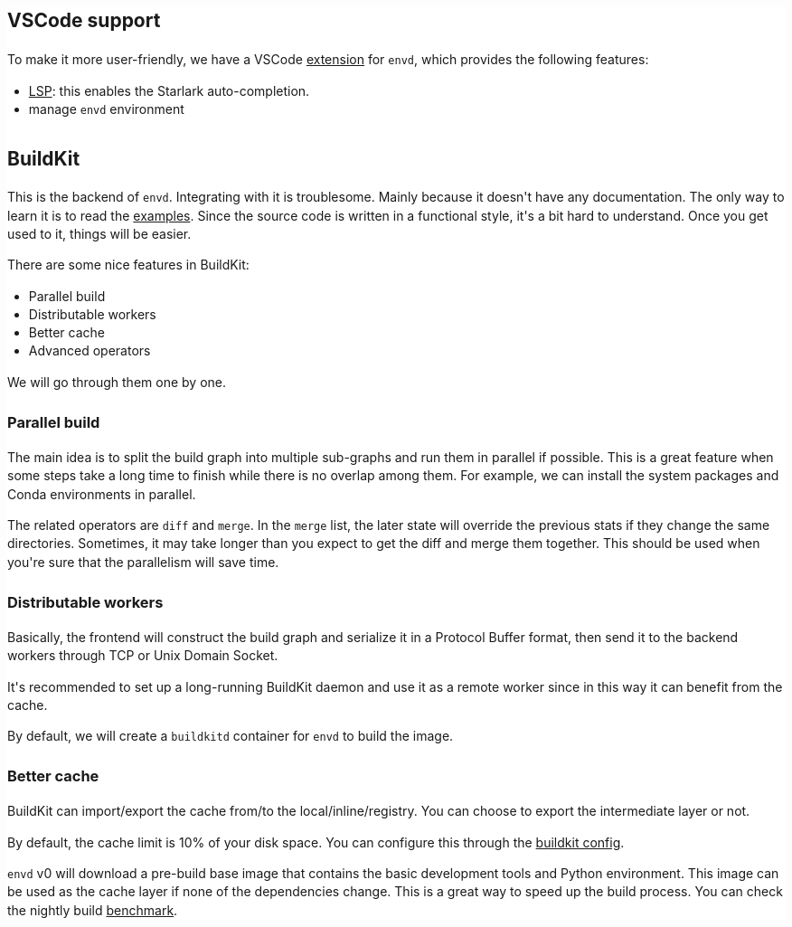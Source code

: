 ## VSCode support

To make it more user-friendly, we have a VSCode [extension](https://github.com/tensorchord/vscode-envd) for `envd`, which provides the following features:

- [LSP](https://github.com/tensorchord/envd-lsp): this enables the Starlark auto-completion.
- manage `envd` environment

## BuildKit

This is the backend of `envd`. Integrating with it is troublesome. Mainly because it doesn't have any documentation. The only way to learn it is to read the [examples](https://github.com/moby/buildkit/tree/master/examples). Since the source code is written in a functional style, it's a bit hard to understand. Once you get used to it, things will be easier.

There are some nice features in BuildKit:

- Parallel build
- Distributable workers
- Better cache
- Advanced operators

We will go through them one by one.

### Parallel build

The main idea is to split the build graph into multiple sub-graphs and run them in parallel if possible. This is a great feature when some steps take a long time to finish while there is no overlap among them. For example, we can install the system packages and Conda environments in parallel.

The related operators are `diff` and `merge`. In the `merge` list, the later state will override the previous stats if they change the same directories. Sometimes, it may take longer than you expect to get the diff and merge them together. This should be used when you're sure that the parallelism will save time.

### Distributable workers

Basically, the frontend will construct the build graph and serialize it in a Protocol Buffer format, then send it to the backend workers through TCP or Unix Domain Socket.

It's recommended to set up a long-running BuildKit daemon and use it as a remote worker since in this way it can benefit from the cache.

By default, we will create a `buildkitd` container for `envd` to build the image.

### Better cache

BuildKit can import/export the cache from/to the local/inline/registry. You can choose to export the intermediate layer or not.

By default, the cache limit is 10% of your disk space. You can configure this through the [buildkit config](https://docs.docker.com/build/buildkit/toml-configuration/).

`envd` v0 will download a pre-build base image that contains the basic development tools and Python environment. This image can be used as the cache layer if none of the dependencies change. This is a great way to speed up the build process. You can check the nightly build [benchmark](https://github.com/tensorchord/envd-nightly).
